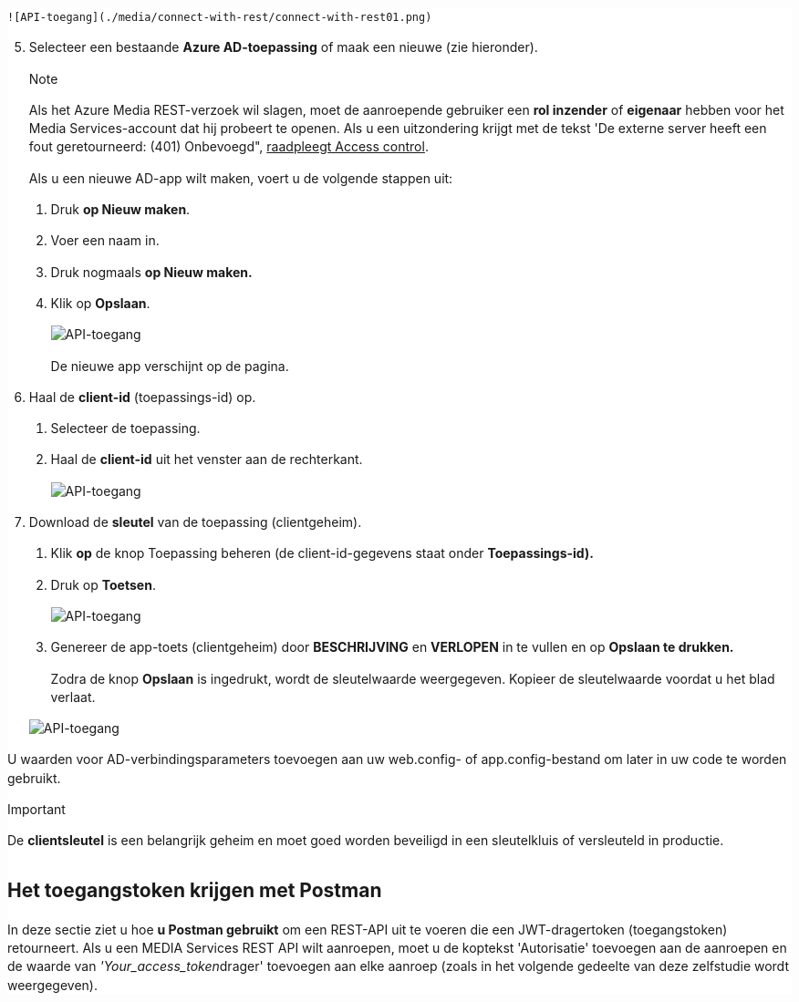     ![API-toegang](./media/connect-with-rest/connect-with-rest01.png)

5. Selecteer een bestaande **Azure AD-toepassing** of maak een nieuwe (zie hieronder).

    > [!NOTE]
    > Als het Azure Media REST-verzoek wil slagen, moet de aanroepende gebruiker een **rol inzender** of **eigenaar** hebben voor het Media Services-account dat hij probeert te openen. Als u een uitzondering krijgt met de tekst 'De externe server heeft een fout geretourneerd: (401) Onbevoegd", [raadpleegt Access control](media-services-use-aad-auth-to-access-ams-api.md#access-control).

    Als u een nieuwe AD-app wilt maken, voert u de volgende stappen uit:
    
   1. Druk **op Nieuw maken**.
   2. Voer een naam in.
   3. Druk nogmaals **op Nieuw maken.**
   4. Klik op **Opslaan**.

      ![API-toegang](./media/connect-with-rest/new-app.png)

      De nieuwe app verschijnt op de pagina.

6. Haal de **client-id** (toepassings-id) op.
    
   1. Selecteer de toepassing.
   2. Haal de **client-id** uit het venster aan de rechterkant. 

      ![API-toegang](./media/connect-with-rest/existing-client-id.png)

7. Download de **sleutel** van de toepassing (clientgeheim). 

   1. Klik **op** de knop Toepassing beheren (de client-id-gegevens staat onder **Toepassings-id).** 
   2. Druk op **Toetsen**.
    
       ![API-toegang](./media/connect-with-rest/manage-app.png)
   3. Genereer de app-toets (clientgeheim) door **BESCHRIJVING** en **VERLOPEN** in te vullen en op **Opslaan te drukken.**
    
       Zodra de knop **Opslaan** is ingedrukt, wordt de sleutelwaarde weergegeven. Kopieer de sleutelwaarde voordat u het blad verlaat.

   ![API-toegang](./media/connect-with-rest/connect-with-rest03.png)

U waarden voor AD-verbindingsparameters toevoegen aan uw web.config- of app.config-bestand om later in uw code te worden gebruikt.

> [!IMPORTANT]
> De **clientsleutel** is een belangrijk geheim en moet goed worden beveiligd in een sleutelkluis of versleuteld in productie.

## <a name="get-the-access-token-using-postman"></a>Het toegangstoken krijgen met Postman

In deze sectie ziet u hoe **u Postman gebruikt** om een REST-API uit te voeren die een JWT-dragertoken (toegangstoken) retourneert. Als u een MEDIA Services REST API wilt aanroepen, moet u de koptekst 'Autorisatie' toevoegen aan de aanroepen en de waarde van *'Your_access_token*drager' toevoegen aan elke aanroep (zoals in het volgende gedeelte van deze zelfstudie wordt weergegeven). 
